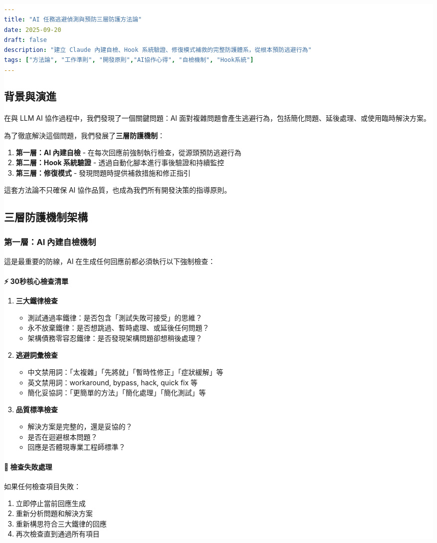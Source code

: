 ```yaml
---
title: "AI 任務逃避偵測與預防三層防護方法論"
date: 2025-09-20
draft: false
description: "建立 Claude 內建自檢、Hook 系統驗證、修復模式補救的完整防護體系，從根本預防逃避行為"
tags: ["方法論", "工作準則", "開發原則","AI協作心得", "自檢機制", "Hook系統"]
---
```


## 背景與演進

在與 LLM AI 協作過程中，我們發現了一個關鍵問題：AI 面對複雜問題會產生逃避行為，包括簡化問題、延後處理、或使用臨時解決方案。



為了徹底解決這個問題，我們發展了**三層防護機制**：

1. **第一層：AI 內建自檢** - 在每次回應前強制執行檢查，從源頭預防逃避行為
2. **第二層：Hook 系統驗證** - 透過自動化腳本進行事後驗證和持續監控
3. **第三層：修復模式** - 發現問題時提供補救措施和修正指引

這套方法論不只確保 AI 協作品質，也成為我們所有開發決策的指導原則。

## 三層防護機制架構

### 第一層：AI 內建自檢機制

這是最重要的防線，AI 在生成任何回應前都必須執行以下強制檢查：

#### ⚡ 30秒核心檢查清單

1. **三大鐵律檢查**
   - 測試通過率鐵律：是否包含「測試失敗可接受」的思維？
   - 永不放棄鐵律：是否想跳過、暫時處理、或延後任何問題？
   - 架構債務零容忍鐵律：是否發現架構問題卻想稍後處理？

2. **逃避詞彙檢查**
   - 中文禁用詞：「太複雜」「先將就」「暫時性修正」「症狀緩解」等
   - 英文禁用詞：workaround, bypass, hack, quick fix 等
   - 簡化妥協詞：「更簡單的方法」「簡化處理」「簡化測試」等

3. **品質標準檢查**
   - 解決方案是完整的，還是妥協的？
   - 是否在迴避根本問題？
   - 回應是否體現專業工程師標準？

#### 🚫 檢查失敗處理

如果任何檢查項目失敗：
1. 立即停止當前回應生成
2. 重新分析問題和解決方案
3. 重新構思符合三大鐵律的回應
4. 再次檢查直到通過所有項目

